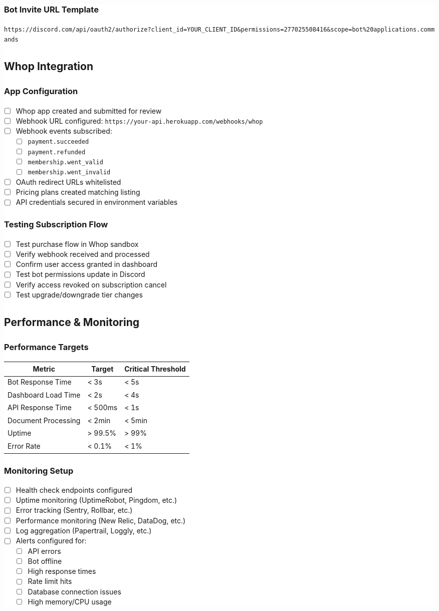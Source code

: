 ### Bot Invite URL Template
```
https://discord.com/api/oauth2/authorize?client_id=YOUR_CLIENT_ID&permissions=277025508416&scope=bot%20applications.commands
```

## Whop Integration

### App Configuration

- [ ] Whop app created and submitted for review
- [ ] Webhook URL configured: `https://your-api.herokuapp.com/webhooks/whop`
- [ ] Webhook events subscribed:
  - [ ] `payment.succeeded`
  - [ ] `payment.refunded`
  - [ ] `membership.went_valid`
  - [ ] `membership.went_invalid`
- [ ] OAuth redirect URLs whitelisted
- [ ] Pricing plans created matching listing
- [ ] API credentials secured in environment variables

### Testing Subscription Flow

- [ ] Test purchase flow in Whop sandbox
- [ ] Verify webhook received and processed
- [ ] Confirm user access granted in dashboard
- [ ] Test bot permissions update in Discord
- [ ] Verify access revoked on subscription cancel
- [ ] Test upgrade/downgrade tier changes

## Performance & Monitoring

### Performance Targets

| Metric | Target | Critical Threshold |
|--------|--------|-------------------|
| Bot Response Time | < 3s | < 5s |
| Dashboard Load Time | < 2s | < 4s |
| API Response Time | < 500ms | < 1s |
| Document Processing | < 2min | < 5min |
| Uptime | > 99.5% | > 99% |
| Error Rate | < 0.1% | < 1% |

### Monitoring Setup

- [ ] Health check endpoints configured
- [ ] Uptime monitoring (UptimeRobot, Pingdom, etc.)
- [ ] Error tracking (Sentry, Rollbar, etc.)
- [ ] Performance monitoring (New Relic, DataDog, etc.)
- [ ] Log aggregation (Papertrail, Loggly, etc.)
- [ ] Alerts configured for:
  - [ ] API errors
  - [ ] Bot offline
  - [ ] High response times
  - [ ] Rate limit hits
  - [ ] Database connection issues
  - [ ] High memory/CPU usage
